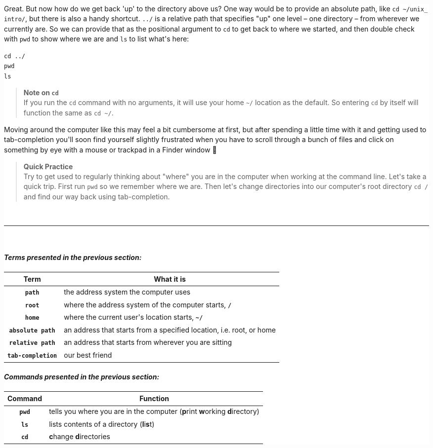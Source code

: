 Great. But now how do we get back 'up' to the directory above us? One way would be to provide an absolute path, like `cd ~/unix_intro/`, but there is also a handy shortcut. `../` is a relative path that specifies "up" one level – one directory – from wherever we currently are. So we can provide that as the positional argument to `cd` to get back to where we started, and then double check with `pwd` to show where we are and `ls` to list what's here:

```
cd ../
pwd
ls
```

> **Note on `cd`**  
> If you run the `cd` command with no arguments, it will use your home `~/` location as the default. So entering `cd` by itself will function the same as `cd ~/`. 

Moving around the computer like this may feel a bit cumbersome at first, but after spending a little time with it and getting used to tab-completion you'll soon find yourself slightly frustrated when you have to scroll through a bunch of files and click on something by eye with a mouse or trackpad in a Finder window 🙂

> **Quick Practice**  
Try to get used to regularly thinking about "where" you are in the computer when working at the command line. Let's take a quick trip. First run `pwd` so we remember where we are. Then let's change directories into our computer's root directory `cd /` and find our way back using tab-completion.

<br>

---
<br>

<h4><i>Terms presented in the previous section:</i></h4>

| Term     | What it is          |
|:----------:|------------------|
| **`path`** | the address system the computer uses |
| **`root`** | where the address system of the computer starts, **`/`** |
| **`home`** | where the current user's location starts, **`~/`**|
| **`absolute path`** | an address that starts from a specified location, i.e. root, or home |
| **`relative path`** | an address that starts from wherever you are sitting |
| **`tab-completion`** | our best friend |


<h4><i>Commands presented in the previous section:</i></h4>

|Command     |Function          |
|:----------:|------------------|
|**`pwd`**       |tells you where you are in the computer (**p**rint **w**orking **d**irectory)|
|**`ls`**        |lists contents of a directory (**l**i**s**t)|
|**`cd`**| **c**hange **d**irectories |
